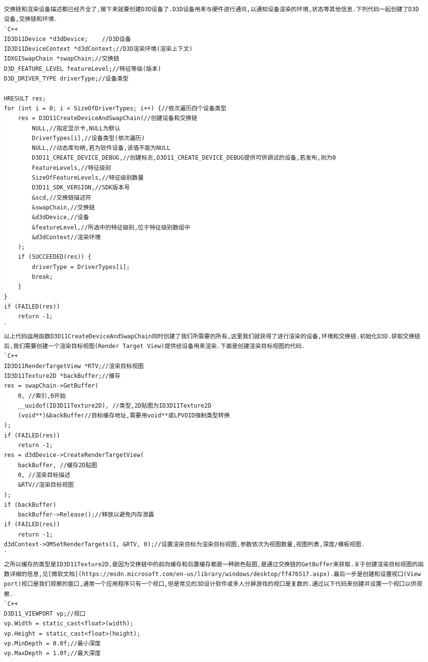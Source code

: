     交换链和渲染设备描述都已经齐全了,接下来就要创建D3D设备了.D3D设备用来与硬件进行通讯,以通知设备渲染的环境,状态等其他信息.下列代码一起创建了D3D设备,交换链和环境.
    `C++
    ID3D11Device *d3dDevice;    //D3D设备
	ID3D11DeviceContext *d3dContext;//D3D渲染环境(渲染上下文)
	IDXGISwapChain *swapChain;//交换链
	D3D_FEATURE_LEVEL featureLevel;//特征等级(版本)
	D3D_DRIVER_TYPE driverType;//设备类型

	HRESULT res;
	for (int i = 0; i < SizeOfDriverTypes; i++) {//依次遍历四个设备类型
		res = D3D11CreateDeviceAndSwapChain(//创建设备和交换链
			NULL,//指定显示卡,NULL为默认
			DriverTypes[i],//设备类型(依次遍历)
			NULL,//动态库句柄,若为软件设备,该值不能为NULL
			D3D11_CREATE_DEVICE_DEBUG,//创建标志,D3D11_CREATE_DEVICE_DEBUG提供可供调试的设备,若发布,则为0
			FeatureLevels,//特征级别
			SizeOfFeatureLevels,//特征级别数量
			D3D11_SDK_VERSION,//SDK版本号
			&scd,//交换链描述符
			&swapChain,//交换链
			&d3dDevice,//设备
			&featureLevel,//所选中的特征级别,位于特征级别数组中
			&d3dContext//渲染环境
		);
		if (SUCCEEDED(res)) {
			driverType = DriverTypes[i];
			break;
		}
	}
	if (FAILED(res))
		return -1;
    `
    以上代码运用函数D3D11CreateDeviceAndSwapChain同时创建了我们所需要的所有,这里我们就获得了进行渲染的设备,环境和交换链.初始化D3D.获取交换链后,我们需要创建一个渲染目标视图(Render Target View)提供给设备用来渲染.下面是创建渲染目标视图的代码.
    `C++
    ID3D11RenderTargetView *RTV;//渲染目标视图
	ID3D11Texture2D *backBuffer;//缓存
	res = swapChain->GetBuffer(
        0, //索引,0开始
        __uuidof(ID3D11Texture2D), //类型,2D贴图为ID3D11Texture2D
        (void**)&backBuffer//目标缓存地址,需要用void**或LPVOID强制类型转换
    );
	if (FAILED(res))
		return -1;
	res = d3dDevice->CreateRenderTargetView(
        backBuffer, //缓存2D贴图
        0, //渲染目标描述
        &RTV//渲染目标视图
    );
	if (backBuffer)
		backBuffer->Release();//释放以避免内存泄露
	if (FAILED(res))
		return -1;
    d3dContext->OMSetRenderTargets(1, &RTV, 0);//设置渲染目标为渲染目标视图,参数依次为视图数量,视图列表,深度/模板视图.
    `
    之所以缓存的类型是ID3D11Texture2D,是因为交换链中的前向缓存和后置缓存都是一种颜色贴图,是通过交换链的GetBuffer来获取.关于创建渲染目标视图的函数详细的信息,见[微软文档](https://msdn.microsoft.com/en-us/library/windows/desktop/ff476517.aspx).最后一步是创建和设置视口(Viewport)视口是我们观察的窗口,通常一个应用程序只有一个视口,但是常见的3D设计软件或多人分屏游戏的视口是复数的.通过以下代码来创建并设置一个视口以供观察.
    `C++
    D3D11_VIEWPORT vp;//视口
	vp.Width = static_cast<float>(width);
	vp.Height = static_cast<float>(height);
	vp.MinDepth = 0.0f;//最小深度
	vp.MaxDepth = 1.0f;//最大深度
